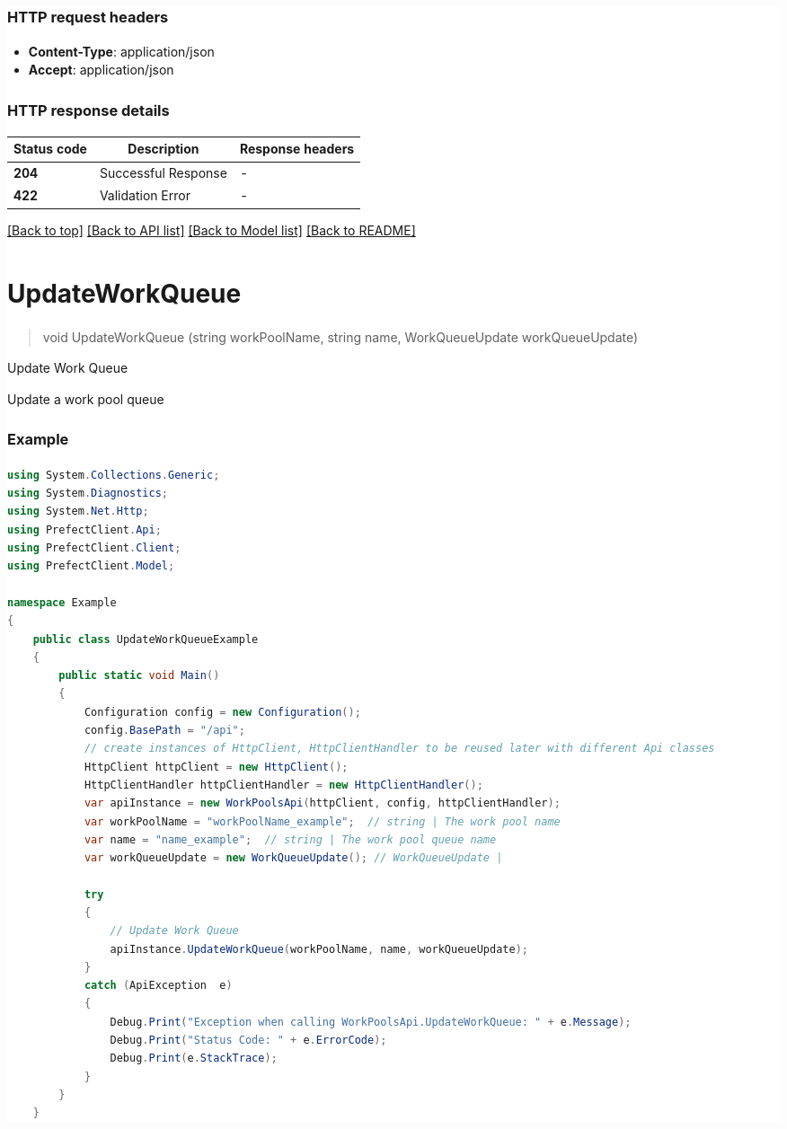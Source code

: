 ### HTTP request headers

 - **Content-Type**: application/json
 - **Accept**: application/json


### HTTP response details
| Status code | Description | Response headers |
|-------------|-------------|------------------|
| **204** | Successful Response |  -  |
| **422** | Validation Error |  -  |

[[Back to top]](#) [[Back to API list]](../README.md#documentation-for-api-endpoints) [[Back to Model list]](../README.md#documentation-for-models) [[Back to README]](../README.md)

<a id="updateworkpoolworkqueue"></a>
# **UpdateWorkQueue**
> void UpdateWorkQueue (string workPoolName, string name, WorkQueueUpdate workQueueUpdate)

Update Work Queue

Update a work pool queue

### Example
```csharp
using System.Collections.Generic;
using System.Diagnostics;
using System.Net.Http;
using PrefectClient.Api;
using PrefectClient.Client;
using PrefectClient.Model;

namespace Example
{
    public class UpdateWorkQueueExample
    {
        public static void Main()
        {
            Configuration config = new Configuration();
            config.BasePath = "/api";
            // create instances of HttpClient, HttpClientHandler to be reused later with different Api classes
            HttpClient httpClient = new HttpClient();
            HttpClientHandler httpClientHandler = new HttpClientHandler();
            var apiInstance = new WorkPoolsApi(httpClient, config, httpClientHandler);
            var workPoolName = "workPoolName_example";  // string | The work pool name
            var name = "name_example";  // string | The work pool queue name
            var workQueueUpdate = new WorkQueueUpdate(); // WorkQueueUpdate | 

            try
            {
                // Update Work Queue
                apiInstance.UpdateWorkQueue(workPoolName, name, workQueueUpdate);
            }
            catch (ApiException  e)
            {
                Debug.Print("Exception when calling WorkPoolsApi.UpdateWorkQueue: " + e.Message);
                Debug.Print("Status Code: " + e.ErrorCode);
                Debug.Print(e.StackTrace);
            }
        }
    }
```
